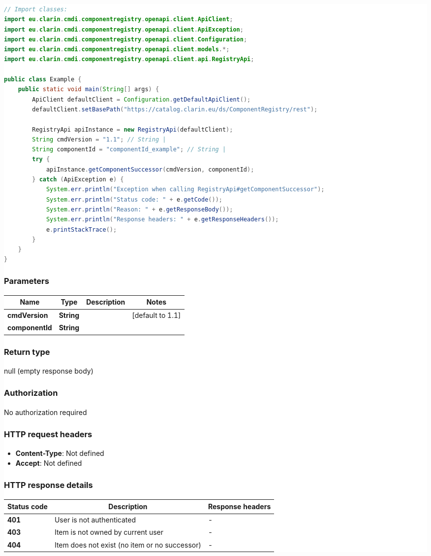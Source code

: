 ```java
// Import classes:
import eu.clarin.cmdi.componentregistry.openapi.client.ApiClient;
import eu.clarin.cmdi.componentregistry.openapi.client.ApiException;
import eu.clarin.cmdi.componentregistry.openapi.client.Configuration;
import eu.clarin.cmdi.componentregistry.openapi.client.models.*;
import eu.clarin.cmdi.componentregistry.openapi.client.api.RegistryApi;

public class Example {
    public static void main(String[] args) {
        ApiClient defaultClient = Configuration.getDefaultApiClient();
        defaultClient.setBasePath("https://catalog.clarin.eu/ds/ComponentRegistry/rest");

        RegistryApi apiInstance = new RegistryApi(defaultClient);
        String cmdVersion = "1.1"; // String | 
        String componentId = "componentId_example"; // String | 
        try {
            apiInstance.getComponentSuccessor(cmdVersion, componentId);
        } catch (ApiException e) {
            System.err.println("Exception when calling RegistryApi#getComponentSuccessor");
            System.err.println("Status code: " + e.getCode());
            System.err.println("Reason: " + e.getResponseBody());
            System.err.println("Response headers: " + e.getResponseHeaders());
            e.printStackTrace();
        }
    }
}
```

### Parameters


| Name | Type | Description  | Notes |
|------------- | ------------- | ------------- | -------------|
| **cmdVersion** | **String**|  | [default to 1.1] |
| **componentId** | **String**|  | |

### Return type

null (empty response body)

### Authorization

No authorization required

### HTTP request headers

- **Content-Type**: Not defined
- **Accept**: Not defined


### HTTP response details
| Status code | Description | Response headers |
|-------------|-------------|------------------|
| **401** | User is not authenticated |  -  |
| **403** | Item is not owned by current user |  -  |
| **404** | Item does not exist (no item or no successor) |  -  |
